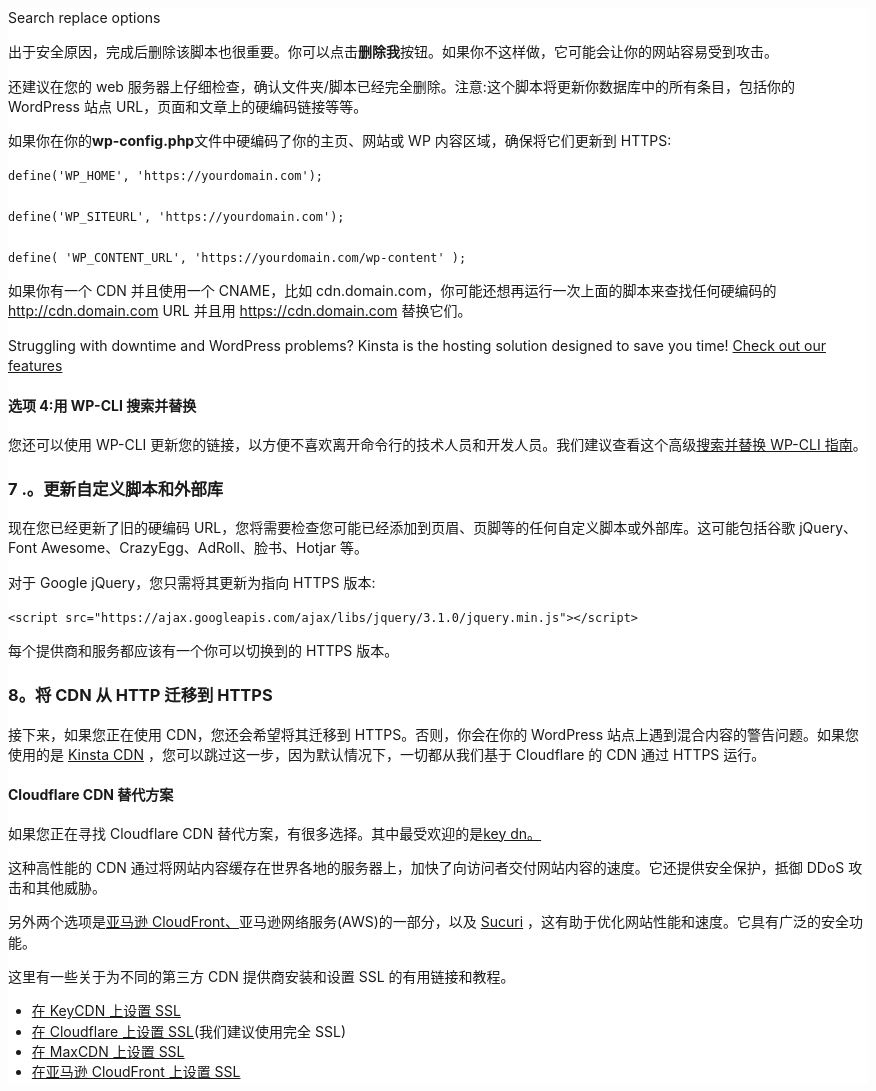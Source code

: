 Search replace options



出于安全原因，完成后删除该脚本也很重要。你可以点击**删除我**按钮。如果你不这样做，它可能会让你的网站容易受到攻击。

还建议在您的 web 服务器上仔细检查，确认文件夹/脚本已经完全删除。注意:这个脚本将更新你数据库中的所有条目，包括你的 WordPress 站点 URL，页面和文章上的硬编码链接等等。

如果你在你的**wp-config.php**文件中硬编码了你的主页、网站或 WP 内容区域，确保将它们更新到 HTTPS:

```
define('WP_HOME', 'https://yourdomain.com');

define('WP_SITEURL', 'https://yourdomain.com');

define( 'WP_CONTENT_URL', 'https://yourdomain.com/wp-content' );
```

如果你有一个 CDN 并且使用一个 CNAME，比如 cdn.domain.com，你可能还想再运行一次上面的脚本来查找任何硬编码的 http://cdn.domain.com URL 并且用 https://cdn.domain.com 替换它们。

Struggling with downtime and WordPress problems? Kinsta is the hosting solution designed to save you time! [Check out our features](https://kinsta.com/features/)

#### **选项 4:用 WP-CLI 搜索并替换**

您还可以使用 WP-CLI 更新您的链接，以方便不喜欢离开命令行的技术人员和开发人员。我们建议查看这个高级[搜索并替换 WP-CLI 指南](https://guides.wp-bullet.com/advanced-wordpress-database-https-search-replace-with-wp-cli/)。

### 7 .**。更新自定义脚本和外部库**

现在您已经更新了旧的硬编码 URL，您将需要检查您可能已经添加到页眉、页脚等的任何自定义脚本或外部库。这可能包括谷歌 jQuery、Font Awesome、CrazyEgg、AdRoll、脸书、Hotjar 等。

对于 Google jQuery，您只需将其更新为指向 HTTPS 版本:

```
<script src="https://ajax.googleapis.com/ajax/libs/jquery/3.1.0/jquery.min.js"></script>
```

每个提供商和服务都应该有一个你可以切换到的 HTTPS 版本。

### **8。将 CDN 从 HTTP 迁移到 HTTPS**

接下来，如果您正在使用 CDN，您还会希望将其迁移到 HTTPS。否则，你会在你的 WordPress 站点上遇到混合内容的警告问题。如果您使用的是 [Kinsta CDN](https://kinsta.com/help/kinsta-cdn/) ，您可以跳过这一步，因为默认情况下，一切都从我们基于 Cloudflare 的 CDN 通过 HTTPS 运行。

#### **Cloudflare CDN 替代方案**

如果您正在寻找 Cloudflare CDN 替代方案，有很多选择。其中最受欢迎的是[key dn。](https://www.keycdn.com/)

这种高性能的 CDN 通过将网站内容缓存在世界各地的服务器上，加快了向访问者交付网站内容的速度。它还提供安全保护，抵御 DDoS 攻击和其他威胁。

另外两个选项是[亚马逊 CloudFront、](https://docs.aws.amazon.com/AmazonCloudFront/latest/DeveloperGuide/Introduction.html)亚马逊网络服务(AWS)的一部分，以及 [Sucuri](https://sucuri.net/website-performance/) ，这有助于优化网站性能和速度。它具有广泛的安全功能。

这里有一些关于为不同的第三方 CDN 提供商安装和设置 SSL 的有用链接和教程。

*   [在 KeyCDN 上设置 SSL](https://www.keycdn.com/support/use-letsencrypt-with-keycdn-to-enable-ssl-tls/)
*   [在 Cloudflare 上设置 SSL](https://support.cloudflare.com/hc/en-us/articles/200170516-How-do-I-add-SSL-to-my-site-)(我们建议使用完全 SSL)
*   [在 MaxCDN 上设置 SSL](https://www.maxcdn.com/one/tutorial/ssl-options/)
*   [在亚马逊 CloudFront 上设置 SSL](https://aws.amazon.com/cloudfront/custom-ssl-domains/)
